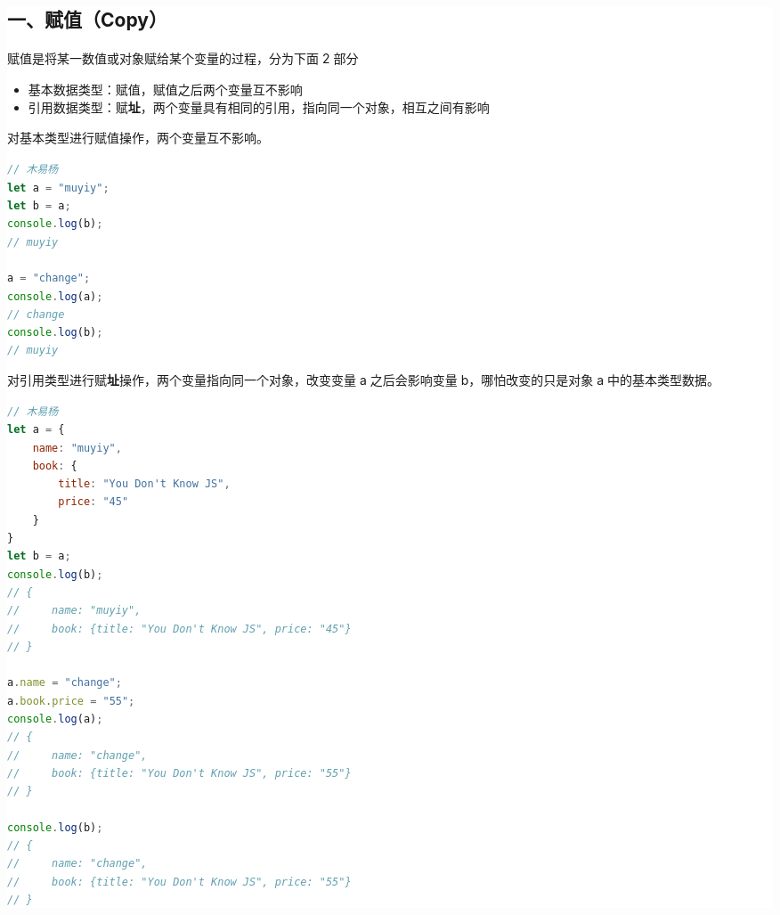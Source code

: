 ## 一、赋值（Copy）

赋值是将某一数值或对象赋给某个变量的过程，分为下面 2 部分

- 基本数据类型：赋值，赋值之后两个变量互不影响
- 引用数据类型：赋**址**，两个变量具有相同的引用，指向同一个对象，相互之间有影响

对基本类型进行赋值操作，两个变量互不影响。

```js
// 木易杨
let a = "muyiy";
let b = a;
console.log(b);
// muyiy

a = "change";
console.log(a);
// change
console.log(b);
// muyiy
```

对引用类型进行赋**址**操作，两个变量指向同一个对象，改变变量 a 之后会影响变量 b，哪怕改变的只是对象 a 中的基本类型数据。

```js
// 木易杨
let a = {
    name: "muyiy",
    book: {
        title: "You Don't Know JS",
        price: "45"
    }
}
let b = a;
console.log(b);
// {
//     name: "muyiy",
//     book: {title: "You Don't Know JS", price: "45"}
// } 

a.name = "change";
a.book.price = "55";
console.log(a);
// {
//     name: "change",
//     book: {title: "You Don't Know JS", price: "55"}
// } 

console.log(b);
// {
//     name: "change",
//     book: {title: "You Don't Know JS", price: "55"}
// } 
```
